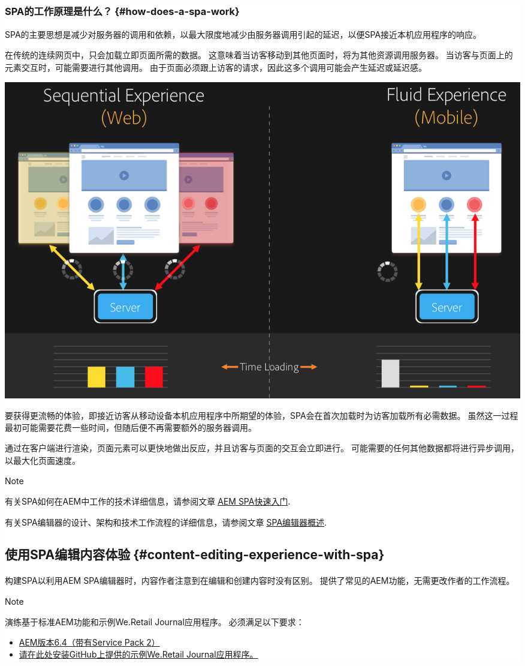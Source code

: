 ### SPA的工作原理是什么？ {#how-does-a-spa-work}

SPA的主要思想是减少对服务器的调用和依赖，以最大限度地减少由服务器调用引起的延迟，以便SPA接近本机应用程序的响应。

在传统的连续网页中，只会加载立即页面所需的数据。 这意味着当访客移动到其他页面时，将为其他资源调用服务器。 当访客与页面上的元素交互时，可能需要进行其他调用。 由于页面必须跟上访客的请求，因此这多个调用可能会产生延迟或延迟感。

![screen_shot_2018-08-20at140449](assets/screen_shot_2018-08-20at140449.png)

要获得更流畅的体验，即接近访客从移动设备本机应用程序中所期望的体验，SPA会在首次加载时为访客加载所有必需数据。 虽然这一过程最初可能需要花费一些时间，但随后便不再需要额外的服务器调用。

通过在客户端进行渲染，页面元素可以更快地做出反应，并且访客与页面的交互会立即进行。 可能需要的任何其他数据都将进行异步调用，以最大化页面速度。

>[!NOTE]
>
>有关SPA如何在AEM中工作的技术详细信息，请参阅文章 [AEM SPA快速入门](/help/sites-developing/spa-getting-started-react.md).
>
>有关SPA编辑器的设计、架构和技术工作流程的详细信息，请参阅文章 [SPA编辑器概述](/help/sites-developing/spa-overview.md).

## 使用SPA编辑内容体验 {#content-editing-experience-with-spa}

构建SPA以利用AEM SPA编辑器时，内容作者注意到在编辑和创建内容时没有区别。 提供了常见的AEM功能，无需更改作者的工作流程。

>[!NOTE]
>
>演练基于标准AEM功能和示例We.Retail Journal应用程序。 必须满足以下要求：
>
>* [AEM版本6.4（带有Service Pack 2）](/help/release-notes/release-notes.md)
>* [请在此处安装GitHub上提供的示例We.Retail Journal应用程序。](https://github.com/Adobe-Marketing-Cloud/aem-sample-we-retail-journal)
>
